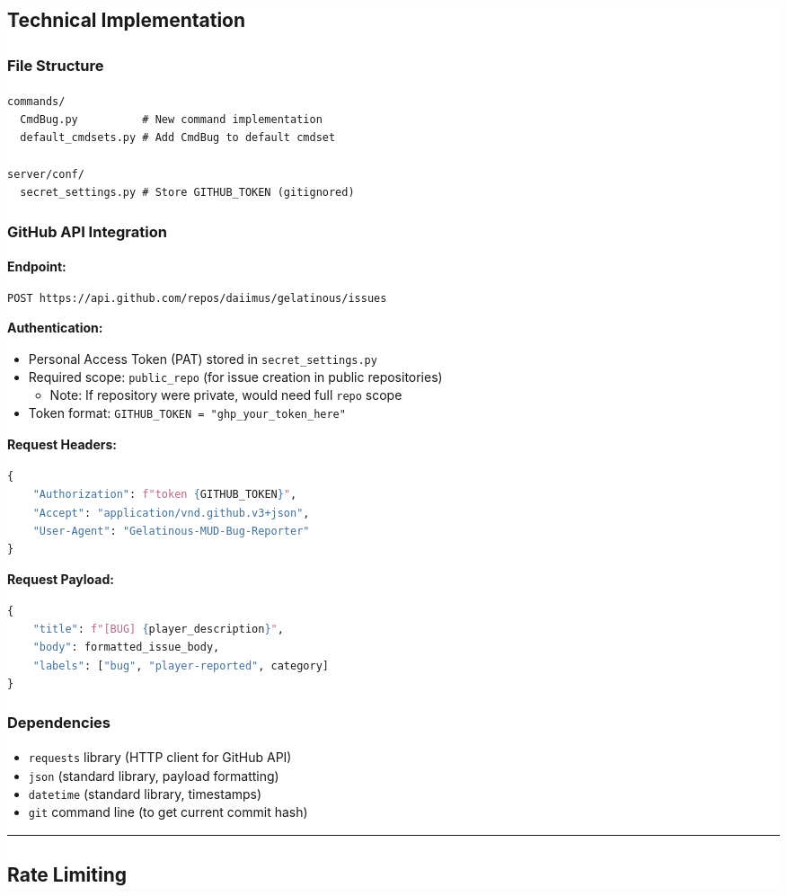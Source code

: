 
## Technical Implementation

### File Structure
```
commands/
  CmdBug.py          # New command implementation
  default_cmdsets.py # Add CmdBug to default cmdset

server/conf/
  secret_settings.py # Store GITHUB_TOKEN (gitignored)
```

### GitHub API Integration

**Endpoint:**
```
POST https://api.github.com/repos/daiimus/gelatinous/issues
```

**Authentication:**
- Personal Access Token (PAT) stored in `secret_settings.py`
- Required scope: `public_repo` (for issue creation in public repositories)
  - Note: If repository were private, would need full `repo` scope
- Token format: `GITHUB_TOKEN = "ghp_your_token_here"`

**Request Headers:**
```python
{
    "Authorization": f"token {GITHUB_TOKEN}",
    "Accept": "application/vnd.github.v3+json",
    "User-Agent": "Gelatinous-MUD-Bug-Reporter"
}
```

**Request Payload:**
```python
{
    "title": f"[BUG] {player_description}",
    "body": formatted_issue_body,
    "labels": ["bug", "player-reported", category]
}
```

### Dependencies
- `requests` library (HTTP client for GitHub API)
- `json` (standard library, payload formatting)
- `datetime` (standard library, timestamps)
- `git` command line (to get current commit hash)

---

## Rate Limiting
